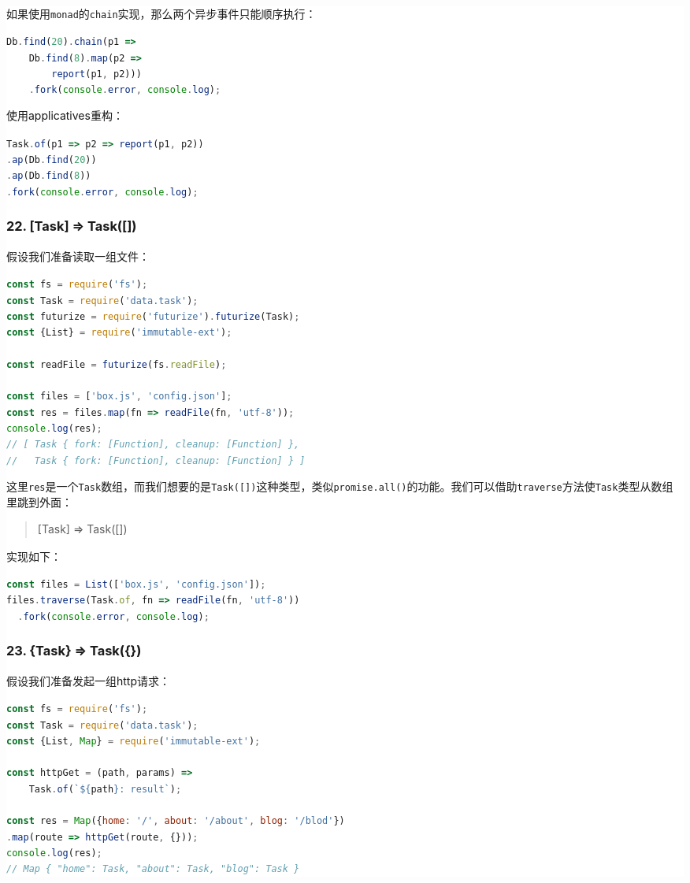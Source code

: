 如果使用`monad`的`chain`实现，那么两个异步事件只能顺序执行：

```javascript
Db.find(20).chain(p1 =>
	Db.find(8).map(p2 =>
    	report(p1, p2)))
	.fork(console.error, console.log);
```

使用applicatives重构：

```javascript
Task.of(p1 => p2 => report(p1, p2))
.ap(Db.find(20))
.ap(Db.find(8))
.fork(console.error, console.log);
```

### 22. [Task] => Task([])

假设我们准备读取一组文件：

```javascript
const fs = require('fs');
const Task = require('data.task');
const futurize = require('futurize').futurize(Task);
const {List} = require('immutable-ext');

const readFile = futurize(fs.readFile);

const files = ['box.js', 'config.json'];
const res = files.map(fn => readFile(fn, 'utf-8'));
console.log(res);
// [ Task { fork: [Function], cleanup: [Function] },
//   Task { fork: [Function], cleanup: [Function] } ]
```

这里`res`是一个`Task`数组，而我们想要的是`Task([])`这种类型，类似`promise.all()`的功能。我们可以借助`traverse`方法使`Task`类型从数组里跳到外面：

> [Task] => Task([])

实现如下：

```javascript
const files = List(['box.js', 'config.json']);
files.traverse(Task.of, fn => readFile(fn, 'utf-8'))
  .fork(console.error, console.log);
```

### 23. {Task} => Task({})

假设我们准备发起一组http请求：

```javascript
const fs = require('fs');
const Task = require('data.task');
const {List, Map} = require('immutable-ext');

const httpGet = (path, params) =>
	Task.of(`${path}: result`);

const res = Map({home: '/', about: '/about', blog: '/blod'})
.map(route => httpGet(route, {}));
console.log(res);
// Map { "home": Task, "about": Task, "blog": Task }
```


[1]: https://egghead.io/courses/professor-frisby-introduces-composable-functional-javascript
[2]: https://github.com/iamswf/professor_frisby_fp